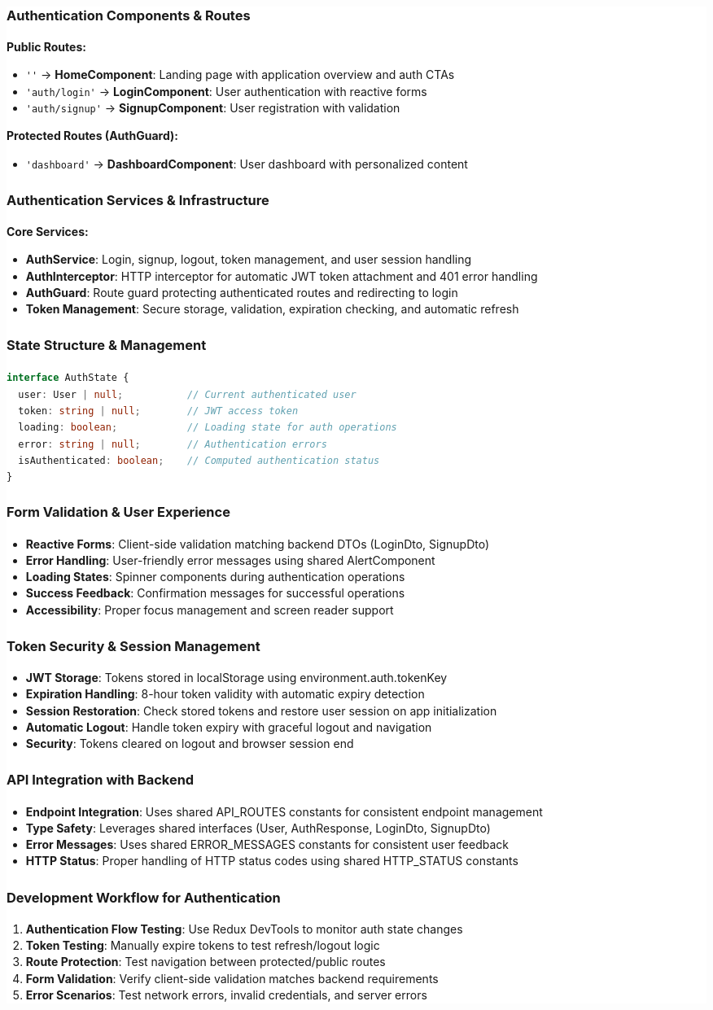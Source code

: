 ### Authentication Components & Routes
**Public Routes:**
- `''` → **HomeComponent**: Landing page with application overview and auth CTAs
- `'auth/login'` → **LoginComponent**: User authentication with reactive forms
- `'auth/signup'` → **SignupComponent**: User registration with validation

**Protected Routes (AuthGuard):**
- `'dashboard'` → **DashboardComponent**: User dashboard with personalized content

### Authentication Services & Infrastructure
**Core Services:**
- **AuthService**: Login, signup, logout, token management, and user session handling
- **AuthInterceptor**: HTTP interceptor for automatic JWT token attachment and 401 error handling  
- **AuthGuard**: Route guard protecting authenticated routes and redirecting to login
- **Token Management**: Secure storage, validation, expiration checking, and automatic refresh

### State Structure & Management
```typescript
interface AuthState {
  user: User | null;           // Current authenticated user
  token: string | null;        // JWT access token
  loading: boolean;            // Loading state for auth operations  
  error: string | null;        // Authentication errors
  isAuthenticated: boolean;    // Computed authentication status
}
```

### Form Validation & User Experience
- **Reactive Forms**: Client-side validation matching backend DTOs (LoginDto, SignupDto)
- **Error Handling**: User-friendly error messages using shared AlertComponent
- **Loading States**: Spinner components during authentication operations
- **Success Feedback**: Confirmation messages for successful operations
- **Accessibility**: Proper focus management and screen reader support

### Token Security & Session Management
- **JWT Storage**: Tokens stored in localStorage using environment.auth.tokenKey
- **Expiration Handling**: 8-hour token validity with automatic expiry detection
- **Session Restoration**: Check stored tokens and restore user session on app initialization
- **Automatic Logout**: Handle token expiry with graceful logout and navigation
- **Security**: Tokens cleared on logout and browser session end

### API Integration with Backend
- **Endpoint Integration**: Uses shared API_ROUTES constants for consistent endpoint management
- **Type Safety**: Leverages shared interfaces (User, AuthResponse, LoginDto, SignupDto)
- **Error Messages**: Uses shared ERROR_MESSAGES constants for consistent user feedback
- **HTTP Status**: Proper handling of HTTP status codes using shared HTTP_STATUS constants

### Development Workflow for Authentication
1. **Authentication Flow Testing**: Use Redux DevTools to monitor auth state changes
2. **Token Testing**: Manually expire tokens to test refresh/logout logic
3. **Route Protection**: Test navigation between protected/public routes
4. **Form Validation**: Verify client-side validation matches backend requirements
5. **Error Scenarios**: Test network errors, invalid credentials, and server errors
